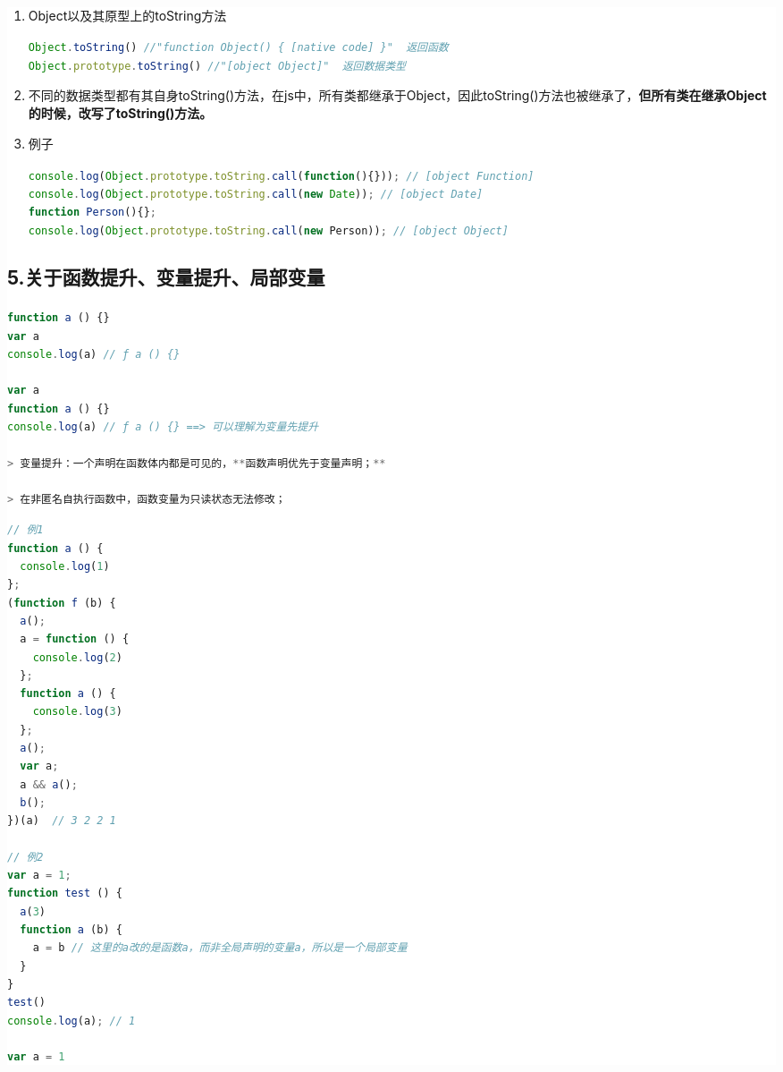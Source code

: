 1. Object以及其原型上的toString方法

   ```js
   Object.toString() //"function Object() { [native code] }"  返回函数
   Object.prototype.toString() //"[object Object]"  返回数据类型
   ```

2. 不同的数据类型都有其自身toString()方法，在js中，所有类都继承于Object，因此toString()方法也被继承了，**但所有类在继承Object的时候，改写了toString()方法。**

3. 例子

   ```js
   console.log(Object.prototype.toString.call(function(){})); // [object Function]
   console.log(Object.prototype.toString.call(new Date)); // [object Date]
   function Person(){};
   console.log(Object.prototype.toString.call(new Person)); // [object Object]
   ```



## 5.关于函数提升、变量提升、局部变量

```js
function a () {}
var a
console.log(a) // ƒ a () {}

var a
function a () {}
console.log(a) // ƒ a () {} ==> 可以理解为变量先提升

> 变量提升：一个声明在函数体内都是可见的，**函数声明优先于变量声明；**

> 在非匿名自执行函数中，函数变量为只读状态无法修改；
```

```js
// 例1
function a () {
  console.log(1)
};
(function f (b) {
  a();
  a = function () {
    console.log(2)
  };
  function a () {
    console.log(3)
  };
  a();
  var a;
  a && a();
  b();
})(a)  // 3 2 2 1

// 例2
var a = 1;
function test () {
  a(3)
  function a (b) {
    a = b // 这里的a改的是函数a，而非全局声明的变量a，所以是一个局部变量
  }
}
test()
console.log(a); // 1

var a = 1
```